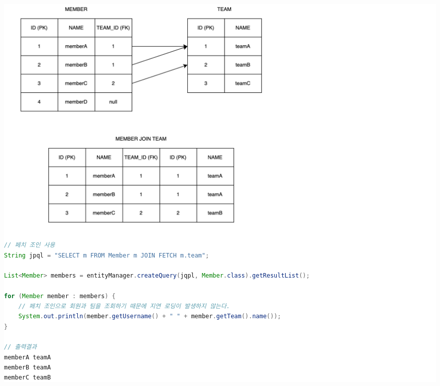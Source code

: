 <img src="/Jpa/image/fetch1.png" width="550" height="450">  

```java
// 페치 조인 사용
String jpql = "SELECT m FROM Member m JOIN FETCH m.team";

List<Member> members = entityManager.createQuery(jqpl, Member.class).getResultList();

for (Member member : members) {
    // 페치 조인으로 회원과 팀을 조회하기 때문에 지연 로딩이 발생하지 않는다.
    System.out.println(member.getUsername() + " " + member.getTeam().name());
}

// 출력결과
memberA teamA
memberB teamA
memberC teamB
```
